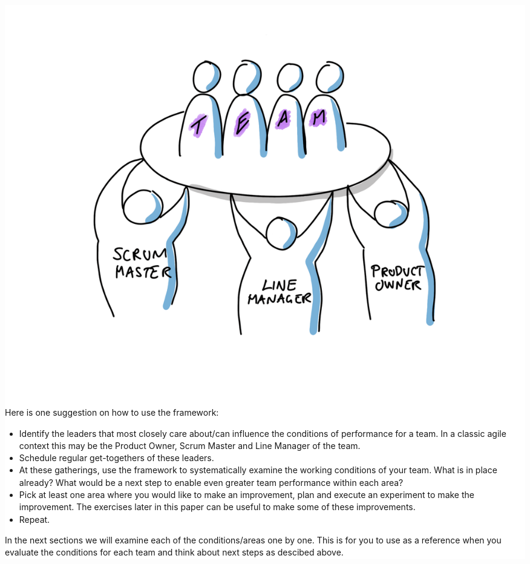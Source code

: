 <img src="images/triad-supporting.png" >

Here is one suggestion on how to use the framework:

* Identify the leaders that most closely care about/can influence the conditions of performance for a team. 
In a classic agile context this may be the Product Owner, Scrum Master and Line Manager of the team.
* Schedule regular get-togethers of these leaders.
* At these gatherings, use the framework to systematically examine the working conditions of your team. What is in place already? What would be a next step to enable even greater team performance within each area?
* Pick at least one area where you would like to make an improvement, plan and execute an experiment to make the improvement. The exercises later in this paper can be useful to make some of these improvements. 
* Repeat.

In the next sections we will examine each of the conditions/areas one by one. This is for you to use as a reference when you evaluate the conditions for each team and think about next steps as descibed above.
